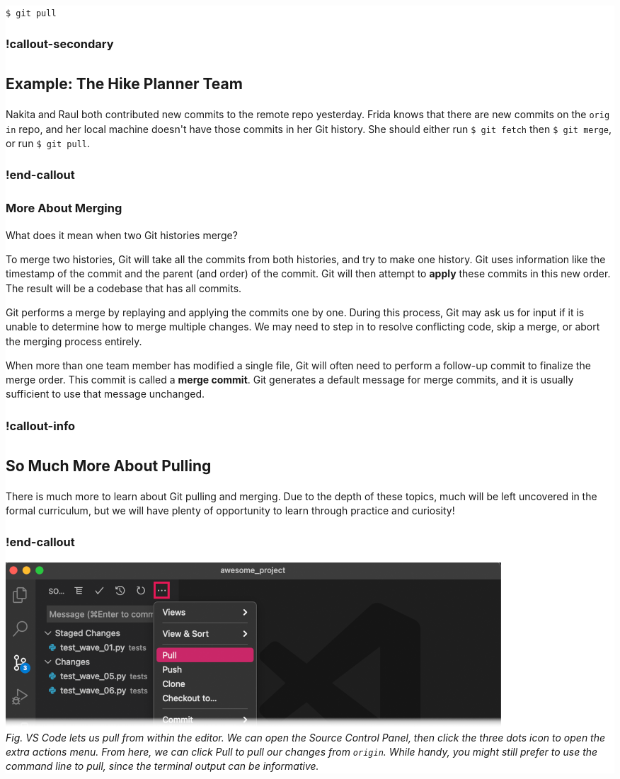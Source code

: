 ```
$ git pull
```

### !callout-secondary

## Example: The Hike Planner Team

Nakita and Raul both contributed new commits to the remote repo yesterday. Frida knows that there are new commits on the `origin` repo, and her local machine doesn't have those commits in her Git history. She should either run `$ git fetch` then `$ git merge`, or run `$ git pull`.

### !end-callout

### More About Merging

What does it mean when two Git histories merge?

To merge two histories, Git will take all the commits from both histories, and try to make one history. Git uses information like the timestamp of the commit and the parent (and order) of the commit. Git will then attempt to **apply** these commits in this new order. The result will be a codebase that has all commits.

Git performs a merge by replaying and applying the commits one by one. During this process, Git may ask us for input if it is unable to determine how to merge multiple changes. We may need to step in to resolve conflicting code, skip a merge, or abort the merging process entirely.

When more than one team member has modified a single file, Git will often need to perform a follow-up commit to finalize the merge order. This commit is called a **merge commit**. Git generates a default message for merge commits, and it is usually sufficient to use that message unchanged.

### !callout-info

## So Much More About Pulling

There is much more to learn about Git pulling and merging. Due to the depth of these topics, much will be left uncovered in the formal curriculum, but we will have plenty of opportunity to learn through practice and curiosity!

### !end-callout

![Pulling files using VS Code](../assets/intro-to-git_commits_vscode-pull.png)  
*Fig. VS Code lets us pull from within the editor. We can open the Source Control Panel, then click the three dots icon to open the extra actions menu. From here, we can click Pull to pull our changes from `origin`. While handy, you might still prefer to use the command line to pull, since the terminal output can be informative.*

